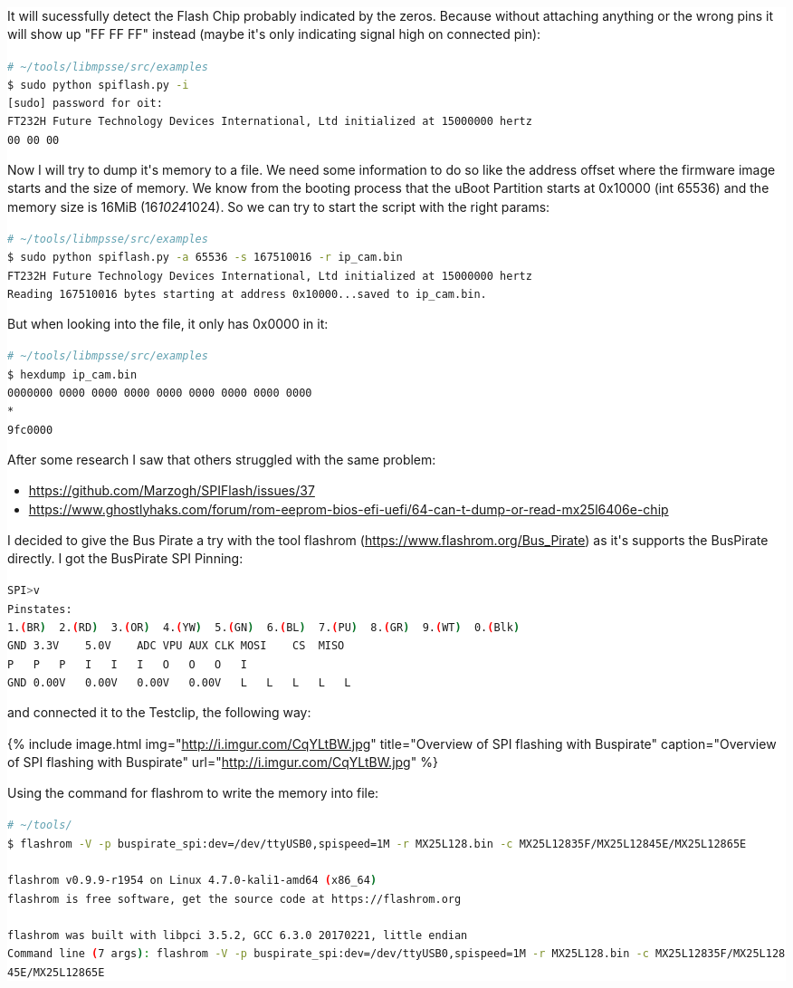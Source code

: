


It will sucessfully detect the Flash Chip probably indicated by the zeros. Because without attaching anything or the wrong pins it will show up "FF FF FF" instead (maybe it's only indicating signal high on connected pin):
```bash
# ~/tools/libmpsse/src/examples
$ sudo python spiflash.py -i
[sudo] password for oit: 
FT232H Future Technology Devices International, Ltd initialized at 15000000 hertz
00 00 00 
```
Now I will try to dump it's memory to a file. We need some information to do so like the address offset where the firmware image starts and the size of memory. We know from the booting process that the uBoot Partition starts at 0x10000 (int 65536) and the memory size is 16MiB (16*1024*1024). So we can try to start the script with the right params:
```bash
# ~/tools/libmpsse/src/examples
$ sudo python spiflash.py -a 65536 -s 167510016 -r ip_cam.bin
FT232H Future Technology Devices International, Ltd initialized at 15000000 hertz
Reading 167510016 bytes starting at address 0x10000...saved to ip_cam.bin.
```
But when looking into the file, it only has 0x0000 in it:
```bash
# ~/tools/libmpsse/src/examples
$ hexdump ip_cam.bin 
0000000 0000 0000 0000 0000 0000 0000 0000 0000
*
9fc0000
```
After some research I saw that others struggled with the same problem:
  - https://github.com/Marzogh/SPIFlash/issues/37
  - https://www.ghostlyhaks.com/forum/rom-eeprom-bios-efi-uefi/64-can-t-dump-or-read-mx25l6406e-chip

I decided to give the Bus Pirate a try with the tool flashrom (https://www.flashrom.org/Bus_Pirate) as it's supports the BusPirate directly. I got the BusPirate SPI Pinning:
```bash
SPI>v
Pinstates:
1.(BR)	2.(RD)	3.(OR)	4.(YW)	5.(GN)	6.(BL)	7.(PU)	8.(GR)	9.(WT)	0.(Blk)
GND	3.3V	5.0V	ADC	VPU	AUX	CLK	MOSI	CS	MISO
P	P	P	I	I	I	O	O	O	I	
GND	0.00V	0.00V	0.00V	0.00V	L	L	L	L	L	
```
and connected it to the Testclip, the following way:


{% include image.html
            img="http://i.imgur.com/CqYLtBW.jpg"
            title="Overview of SPI flashing with Buspirate"
            caption="Overview of SPI flashing with Buspirate"
            url="http://i.imgur.com/CqYLtBW.jpg" %}



Using the command for flashrom to write the memory into file:
```bash
# ~/tools/
$ flashrom -V -p buspirate_spi:dev=/dev/ttyUSB0,spispeed=1M -r MX25L128.bin -c MX25L12835F/MX25L12845E/MX25L12865E

flashrom v0.9.9-r1954 on Linux 4.7.0-kali1-amd64 (x86_64)
flashrom is free software, get the source code at https://flashrom.org

flashrom was built with libpci 3.5.2, GCC 6.3.0 20170221, little endian
Command line (7 args): flashrom -V -p buspirate_spi:dev=/dev/ttyUSB0,spispeed=1M -r MX25L128.bin -c MX25L12835F/MX25L12845E/MX25L12865E
```
